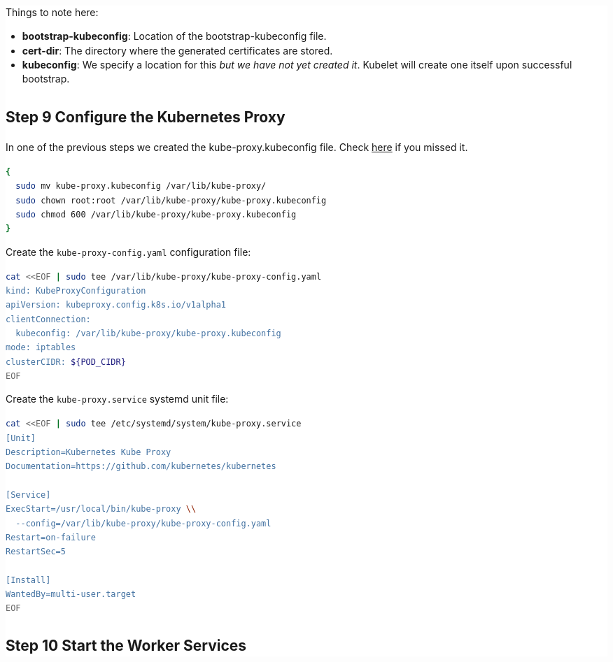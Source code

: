 Things to note here:
- **bootstrap-kubeconfig**: Location of the bootstrap-kubeconfig file.
- **cert-dir**: The directory where the generated certificates are stored.
- **kubeconfig**: We specify a location for this *but we have not yet created it*. Kubelet will create one itself upon successful bootstrap.

## Step 9 Configure the Kubernetes Proxy

In one of the previous steps we created the kube-proxy.kubeconfig file. Check [here](https://github.com/mmumshad/kubernetes-the-hard-way/blob/master/docs/05-kubernetes-configuration-files.md) if you missed it.

```bash
{
  sudo mv kube-proxy.kubeconfig /var/lib/kube-proxy/
  sudo chown root:root /var/lib/kube-proxy/kube-proxy.kubeconfig
  sudo chmod 600 /var/lib/kube-proxy/kube-proxy.kubeconfig
}
```

Create the `kube-proxy-config.yaml` configuration file:

```bash
cat <<EOF | sudo tee /var/lib/kube-proxy/kube-proxy-config.yaml
kind: KubeProxyConfiguration
apiVersion: kubeproxy.config.k8s.io/v1alpha1
clientConnection:
  kubeconfig: /var/lib/kube-proxy/kube-proxy.kubeconfig
mode: iptables
clusterCIDR: ${POD_CIDR}
EOF
```

Create the `kube-proxy.service` systemd unit file:

```bash
cat <<EOF | sudo tee /etc/systemd/system/kube-proxy.service
[Unit]
Description=Kubernetes Kube Proxy
Documentation=https://github.com/kubernetes/kubernetes

[Service]
ExecStart=/usr/local/bin/kube-proxy \\
  --config=/var/lib/kube-proxy/kube-proxy-config.yaml
Restart=on-failure
RestartSec=5

[Install]
WantedBy=multi-user.target
EOF
```


## Step 10 Start the Worker Services


[//]: # (host:master-1)
[//]: # (host:worker-2)
[//]: # (sleep:20)
[//]: # (host:master-1)
[//]: # (comment:Please now manually approve the certificate before proceeding)
[//]: # (host:master-1)
[//]: # (sleep:20)